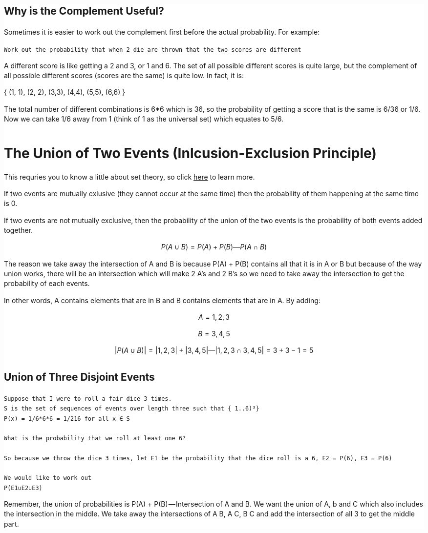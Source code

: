 ## Why is the Complement Useful?

Sometimes it is easier to work out the complement first before the actual probability. For example:

```
Work out the probability that when 2 die are thrown that the two scores are different
```

A different score is like getting a 2 and 3, or 1 and 6. The set of all possible different scores is quite large, but the complement of all possible different scores (scores are the same) is quite low. In fact, it is:

{ (1, 1), (2, 2), (3,3), (4,4), (5,5), (6,6) }

The total number of different combinations is 6*6 which is 36, so the probability of getting a score that is the same is 6/36 or 1/6. Now we can take 1/6 away from 1 (think of 1 as the universal set) which equates to 5/6.

# The Union of Two Events (Inlcusion-Exclusion Principle)

This requries you to know a little about set theory, so click [here](https://medium.com/brandons-computer-science-notes/a-primer-on-set-theory-746cd0b13d13) to learn more.

If two events are mutually exlusive (they cannot occur at the same time) then the probability of them happening at the same time is 0.

If two events are not mutually exclusive, then the probability of the union of the two events is the probability of both events added together.

$$P(A∪B) = P(A) + P(B) — P(A∩B)$$

The reason we take away the intersection of A and B is because P(A) + P(B) contains all that it is in A or B but because of the way union works, there will be an intersection which will make 2 A’s and 2 B’s so we need to take away the intersection to get the probability of each events.

In other words, A contains elements that are in B and B contains elements that are in A. By adding:

$$A = {1, 2, 3}$$

$$B = {3, 4, 5}$$

$$|P(A∪B)| = |{1, 2, 3}| + |{3, 4, 5}| — |{1, 2, 3}∩{3, 4, 5}|= 3 + 3 -1 = 5$$

## Union of Three Disjoint Events

```
Suppose that I were to roll a fair dice 3 times.
S is the set of sequences of events over length three such that { 1..6)³}
P(x) = 1/6*6*6 = 1/216 for all x ∈ S

What is the probability that we roll at least one 6?

So because we throw the dice 3 times, let E1 be the probability that the dice roll is a 6, E2 = P(6), E3 = P(6)

We would like to work out
P(E1∪E2∪E3)
```
Remember, the union of probabilities is P(A) + P(B) — Intersection of A and B. We want the union of A, b and C which also includes the intersection in the middle. We take away the intersections of A B, A C, B C and add the intersection of all 3 to get the middle part.
